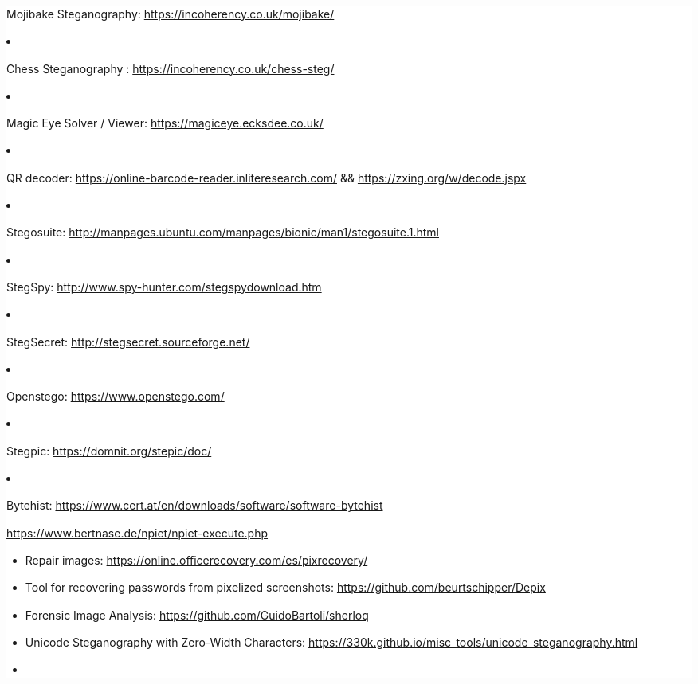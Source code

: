 <p>Mojibake Steganography: <a rel="noopener noreferrer" href="https://incoherency.co.uk/mojibake/">https://incoherency.co.uk/mojibake/</a></p>
</li>
<li>
<p>Chess Steganography : <a rel="noopener noreferrer" href="https://incoherency.co.uk/chess-steg/">https://incoherency.co.uk/chess-steg/</a></p>
</li>
<li>
<p>Magic Eye Solver / Viewer: <a rel="noopener noreferrer" href="https://magiceye.ecksdee.co.uk/">https://magiceye.ecksdee.co.uk/</a></p>
</li>
<li>
<p>QR decoder: <a rel="noopener noreferrer" href="https://online-barcode-reader.inliteresearch.com/">https://online-barcode-reader.inliteresearch.com/</a> &amp;&amp; <a rel="noopener noreferrer" href="https://zxing.org/w/decode.jspx">https://zxing.org/w/decode.jspx</a></p>
</li>
<li>
<p>Stegosuite:  <a rel="noopener noreferrer" href="http://manpages.ubuntu.com/manpages/bionic/man1/stegosuite.1.html">http://manpages.ubuntu.com/manpages/bionic/man1/stegosuite.1.html</a></p>
</li>
<li>
<p>StegSpy: <a rel="noopener noreferrer" href="http://www.spy-hunter.com/stegspydownload.htm">http://www.spy-hunter.com/stegspydownload.htm</a></p>
</li>
<li>
<p>StegSecret: <a rel="noopener noreferrer" href="http://stegsecret.sourceforge.net/">http://stegsecret.sourceforge.net/</a></p>
</li>
<li>
<p>Openstego: <a rel="noopener noreferrer" href="https://www.openstego.com/">https://www.openstego.com/</a></p>
</li>
<li>
<p>Stegpic: <a rel="noopener noreferrer" href="https://domnit.org/stepic/doc/">https://domnit.org/stepic/doc/</a></p>
</li>
<li>
<p>Bytehist: <a rel="noopener noreferrer" href="https://www.cert.at/en/downloads/software/software-bytehist">https://www.cert.at/en/downloads/software/software-bytehist</a></p>
</li>
</ul>
<p><a rel="noopener noreferrer" href="https://www.bertnase.de/npiet/npiet-execute.php">https://www.bertnase.de/npiet/npiet-execute.php</a></p>
<ul>
<li>
<p>Repair images: <a rel="noopener noreferrer" href="https://online.officerecovery.com/es/pixrecovery/">https://online.officerecovery.com/es/pixrecovery/</a></p>
</li>
<li>
<p>Tool for recovering passwords from pixelized screenshots: <a rel="noopener noreferrer" href="https://github.com/beurtschipper/Depix">https://github.com/beurtschipper/Depix</a></p>
</li>
<li>
<p>Forensic Image Analysis: <a rel="noopener noreferrer" href="https://github.com/GuidoBartoli/sherloq">https://github.com/GuidoBartoli/sherloq</a></p>
</li>
<li>
<p>Unicode Steganography with Zero-Width Characters: <a rel="noopener noreferrer" href="https://330k.github.io/misc_tools/unicode_steganography.html">https://330k.github.io/misc_tools/unicode_steganography.html</a></p>
</li>
<li>